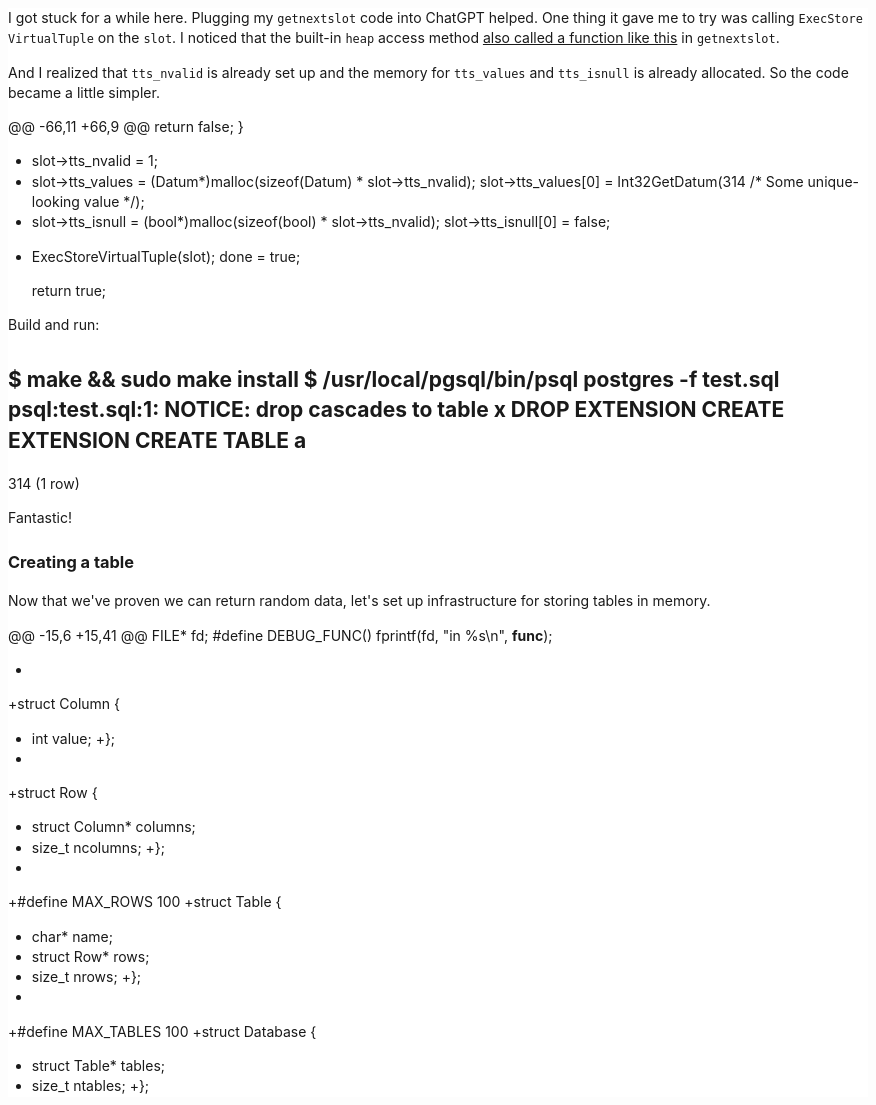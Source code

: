I got stuck for a while here. Plugging my `getnextslot` code into ChatGPT helped. One thing it gave me to try was calling `ExecStoreVirtualTuple` on the `slot`. I noticed that the built-in `heap` access method [also called a function like this](https://github.com/postgres/postgres/blob/849172ff4883d44168f96f39d3fde96d0aa34c99/src/backend/access/heap/heapam.c#L1159) in `getnextslot`.

And I realized that `tts_nvalid` is already set up and the memory for `tts_values` and `tts_isnull` is already allocated. So the code became a little simpler.

@@ -66,11 +66,9 @@
     return false;
   }

- slot->tts_nvalid = 1;
- slot->tts_values = (Datum*)malloc(sizeof(Datum) * slot->tts_nvalid);
   slot->tts_values[0] = Int32GetDatum(314 /* Some unique-looking value */);
- slot->tts_isnull = (bool*)malloc(sizeof(bool) * slot->tts_nvalid);
   slot->tts_isnull[0] = false;
+ ExecStoreVirtualTuple(slot);
   done = true;

   return true;

Build and run:

$ make && sudo make install
$ /usr/local/pgsql/bin/psql postgres -f test.sql
psql:test.sql:1: NOTICE: drop cascades to table x
DROP EXTENSION
CREATE EXTENSION
CREATE TABLE
 a
-----
 314
(1 row)

Fantastic!

### Creating a table

Now that we've proven we can return random data, let's set up infrastructure for storing tables in memory.

@@ -15,6 +15,41 @@
 FILE* fd;
 #define DEBUG_FUNC() fprintf(fd, "in %s\n", __func__);

+
+struct Column {
+ int value;
+};
+
+struct Row {
+ struct Column* columns;
+ size_t ncolumns;
+};
+
+#define MAX_ROWS 100
+struct Table {
+ char* name;
+ struct Row* rows;
+ size_t nrows;
+};
+
+#define MAX_TABLES 100
+struct Database {
+ struct Table* tables;
+ size_t ntables;
+};